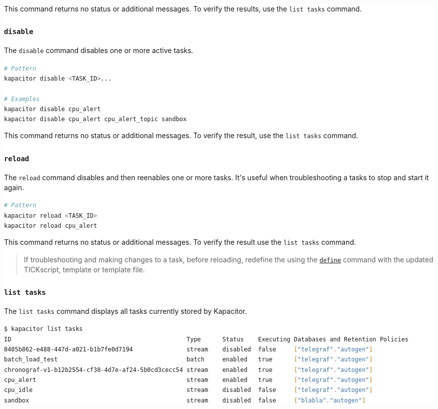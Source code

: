 This command returns no status or additional messages.
To verify the results, use the `list tasks` command.

### `disable`
The `disable` command disables one or more active tasks.

```bash
# Pattern
kapacitor disable <TASK_ID>...

# Examples
kapacitor disable cpu_alert
kapacitor disable cpu_alert cpu_alert_topic sandbox
```

This command returns no status or additional messages.
To verify the result, use the `list tasks` command.

### `reload`
The `reload` command disables and then reenables one or more tasks.
It's useful when troubleshooting a tasks to stop and start it again.

```bash
# Pattern
kapacitor reload <TASK_ID>
kapacitor reload cpu_alert
```

This command returns no status or additional messages.
To verify the result use the `list tasks` command.

> If troubleshooting and making changes to a task, before reloading, redefine the
> using the [`define`](#define) command with the updated TICKscript, template or template file.

### `list tasks`
The `list tasks` command displays all tasks currently stored by Kapacitor.

```bash
$ kapacitor list tasks
ID                                                 Type      Status    Executing Databases and Retention Policies
8405b862-e488-447d-a021-b1b7fe0d7194               stream    disabled  false     ["telegraf"."autogen"]
batch_load_test                                    batch     enabled   true      ["telegraf"."autogen"]
chronograf-v1-b12b2554-cf38-4d7e-af24-5b0cd3cecc54 stream    enabled   true      ["telegraf"."autogen"]
cpu_alert                                          stream    enabled   true      ["telegraf"."autogen"]
cpu_idle                                           stream    disabled  false     ["telegraf"."autogen"]
sandbox                                            stream    disabled  false     ["blabla"."autogen"]
```
